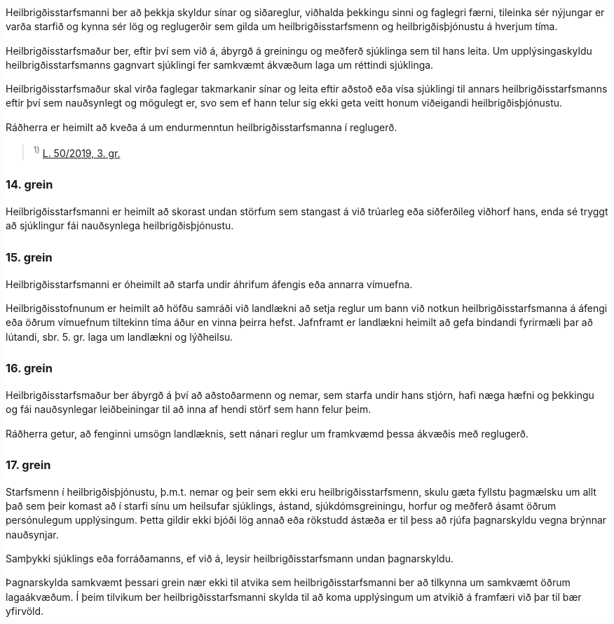 Heilbrigðisstarfsmanni ber að þekkja skyldur sínar og siðareglur, viðhalda þekkingu sinni og faglegri færni, tileinka sér nýjungar er varða starfið og kynna sér lög og reglugerðir sem gilda um heilbrigðisstarfsmenn og heilbrigðisþjónustu á hverjum tíma.

Heilbrigðisstarfsmaður ber, eftir því sem við á, ábyrgð á greiningu og meðferð sjúklinga sem til hans leita. Um upplýsingaskyldu heilbrigðisstarfsmanns gagnvart sjúklingi fer samkvæmt ákvæðum laga um réttindi sjúklinga.

Heilbrigðisstarfsmaður skal virða faglegar takmarkanir sínar og leita eftir aðstoð eða vísa sjúklingi til annars heilbrigðisstarfsmanns eftir því sem nauðsynlegt og mögulegt er, svo sem ef hann telur sig ekki geta veitt honum viðeigandi heilbrigðisþjónustu.

Ráðherra er heimilt að kveða á um endurmenntun heilbrigðisstarfsmanna í reglugerð.

> <sup>1)</sup> [L. 50/2019, 3. gr.](https://althingi.is/altext/stjt/2019.050.html)

### 14. grein



Heilbrigðisstarfsmanni er heimilt að skorast undan störfum sem stangast á við trúarleg eða siðferðileg viðhorf hans, enda sé tryggt að sjúklingur fái nauðsynlega heilbrigðisþjónustu.

### 15. grein



Heilbrigðisstarfsmanni er óheimilt að starfa undir áhrifum áfengis eða annarra vímuefna.

Heilbrigðisstofnunum er heimilt að höfðu samráði við landlækni að setja reglur um bann við notkun heilbrigðisstarfsmanna á áfengi eða öðrum vímuefnum tiltekinn tíma áður en vinna þeirra hefst. Jafnframt er landlækni heimilt að gefa bindandi fyrirmæli þar að lútandi, sbr. 5. gr. laga um landlækni og lýðheilsu.

### 16. grein



Heilbrigðisstarfsmaður ber ábyrgð á því að aðstoðarmenn og nemar, sem starfa undir hans stjórn, hafi næga hæfni og þekkingu og fái nauðsynlegar leiðbeiningar til að inna af hendi störf sem hann felur þeim.

Ráðherra getur, að fenginni umsögn landlæknis, sett nánari reglur um framkvæmd þessa ákvæðis með reglugerð.

### 17. grein



Starfsmenn í heilbrigðisþjónustu, þ.m.t. nemar og þeir sem ekki eru heilbrigðisstarfsmenn, skulu gæta fyllstu þagmælsku um allt það sem þeir komast að í starfi sínu um heilsufar sjúklings, ástand, sjúkdómsgreiningu, horfur og meðferð ásamt öðrum persónulegum upplýsingum. Þetta gildir ekki bjóði lög annað eða rökstudd ástæða er til þess að rjúfa þagnarskyldu vegna brýnnar nauðsynjar.

Samþykki sjúklings eða forráðamanns, ef við á, leysir heilbrigðisstarfsmann undan þagnarskyldu.

Þagnarskylda samkvæmt þessari grein nær ekki til atvika sem heilbrigðisstarfsmanni ber að tilkynna um samkvæmt öðrum lagaákvæðum. Í þeim tilvikum ber heilbrigðisstarfsmanni skylda til að koma upplýsingum um atvikið á framfæri við þar til bær yfirvöld.
